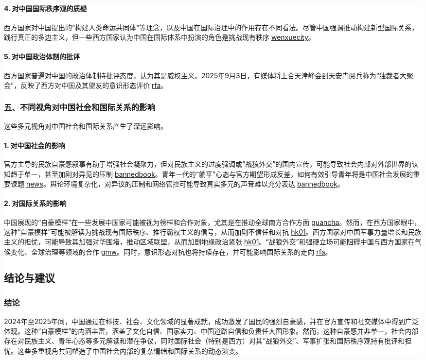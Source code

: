 #### 4. 对中国国际秩序观的质疑
西方国家对中国提出的“构建人类命运共同体”等理念，以及中国在国际治理中的作用存在不同看法。尽管中国强调推动构建新型国际关系，践行真正的多边主义，但一些西方国家认为中国在国际体系中扮演的角色是挑战现有秩序 [wenxuecity](https://vertexaisearch.cloud.google.com/grounding-api-redirect/AUZIYQFmbhgdsNnVABk9hNHlo9FqPvDN8mL1KeIkSDqALPNz-wkQcZ5t1FwCon_-MRxwdgbm1mYO0EwO3WDEWBkTonFmbHN9Gmd86vRGJQQArY3sFNnKsTJvR4A2B-fjsKBCyJBZ7mkE-FZ0Ypf4zDBqimTHuSRHMNDjtqklE-fZA8YgBzKBYZSwfw==)。

#### 5. 对中国政治体制的批评
西方国家普遍对中国的政治体制持批评态度，认为其是威权主义。2025年9月3日，有媒体将上合天津峰会到天安门阅兵称为“独裁者大聚会”，反映了西方对中国及其盟友的意识形态评价 [rfa](https://vertexaisearch.cloud.google.com/grounding-api-redirect/AUZIYQHX7gGuCsSuOxZFk-DexN1sobD_aQbZWiNPOFMXkuOP9KK8DpgdzRcfVIosrzpm4q8kAuTrguSRZU7m82z4ozYaS0nxMdxioad0sg1l7VZ6fLcv1QAQwVA9WuWXXMUPNJzUMz2vX5IhIBokSkcCvnhn8NoskLo-9v70PFZB8lATzZGWQBsreXg=0)。

### 五、不同视角对中国社会和国际关系的影响

这些多元视角对中国社会和国际关系产生了深远影响。

#### 1. 对中国社会的影响
官方主导的民族自豪感叙事有助于增强社会凝聚力，但对民族主义的过度强调或“战狼外交”的国内宣传，可能导致社会内部对外部世界的认知趋于单一，甚至加剧对异见的压制 [bannedbook](https://vertexaisearch.cloud.google.com/grounding-api-redirect/AUZIYQHX7gGuCsSuOxZFk-DexN1sobD_aQbZWiNPOFMXkuOP9KK8DpgdzRcfVIosrzpm4q8kAuTrguSRZU7m82z4ozYaS0nxMdxioad0sg1l7VZ6fLcv1QAQwVA9WuWXXMUPNJzUMz2vX5IhIBokSkcCvnhn8NoskLo-9v70PFZB8lATzZGWQBsreXg=2)。青年一代的“躺平”心态与官方期望形成反差，如何有效引导青年将是中国社会发展的重要课题 [news](https://vertexaisearch.cloud.google.com/grounding-api-redirect/AUZIYQHX7gGuCsSuOxZFk-DexN1sobD_aQbZWiNPOFMXkuOP9KK8DpgdzRcfVIosrzpm4q8kAuTrguSRZU7m82z4ozYaS0nxMdxioad0sg1l7VZ6fLcv1QAQwVA9WuWXXMUPNJzUMz2vX5IhIBokSkcCvnhn8NoskLo-9v70PFZB8lATzZGWQBsreXg=)。舆论环境复杂化，对异议的压制和网络管控可能导致真实多元的声音难以充分表达 [bannedbook](https://vertexaisearch.cloud.google.com/grounding-api-redirect/AUZIYQHX7gGuCsSuOxZFk-DexN1sobD_aQbZWiNPOFMXkuOP9KK8DpgdzRcfVIosrzpm4q8kAuTrguSRZU7m82z4ozYaS0nxMdxioad0sg1l7VZ6fLcv1QAQwVA9WuWXXMUPNJzUMz2vX5IhIBokSkcCvnhn8NoskLo-9v70PFZB8lATzZGWQBsreXg=2)。

#### 2. 对国际关系的影响
中国展现的“自豪模样”在一些发展中国家可能被视为榜样和合作对象，尤其是在推动全球南方合作方面 [guancha](https://vertexaisearch.cloud.google.com/grounding-api-redirect/AUZIYQHX7gGuCsSuOxZFk-DexN1sobD_aQbZWiNPOFMXkuOP9KK8DpgdzRcfVIosrzpm4q8kAuTrguSRZU7m82z4ozYaS0nxMdxioad0sg1l7VZ6fLcv1QAQwVA9WuWXXMUPNJzUMz2vX5IhIBokSkcCvnhn8NoskLo-9v70PFZB8lATzZGWQBsreXg=5)。然而，在西方国家眼中，这种“自豪模样”可能被解读为挑战现有国际秩序、推行霸权主义的信号，从而加剧不信任和对抗 [hk01](https://vertexaisearch.cloud.google.com/grounding-api-redirect/AUZIYQHX7gGuCsSuOxZFk-DexN1sobD_aQbZWiNPOFMXkuOP9KK8DpgdzRcfVIosrzpm4q8kAuTrguSRZU7m82z4ozYaS0nxMdxioad0sg1l7VZ6fLcv1QAQwVA9WuWXXMUPNJzUMz2vX5IhIBokSkcCvnhn8NoskLo-9v70PFZB8lATzZGWQBsreXg=4)。西方国家对中国军事力量增长和民族主义的担忧，可能导致其加强对华围堵，推动区域联盟，从而加剧地缘政治紧张 [hk01](https://vertexaisearch.cloud.google.com/grounding-api-redirect/AUZIYQHX7gGuCsSuOxZFk-DexN1sobD_aQbZWiNPOFMXkuOP9KK8DpgdzRcfVIosrzpm4q8kAuTrguSRZU7m82z4ozYaS0nxMdxioad0sg1l7VZ6fLcv1QAQwVA9WuWXXMUPNJzUMz2vX5IhIBokSkcCvnhn8NoskLo-9v70PFZB8lATzZGWQBsreXg=4)。“战狼外交”和强硬立场可能阻碍中国与西方国家在气候变化、全球治理等领域的合作 [gmw](https://vertexaisearch.cloud.google.com/grounding-api-redirect/AUZIYQFnGlWJJ1zvxmm8bzfmDA2YzAE4OJpX5knNjEAJ3hQKBxVQ9ch3mDj2AjYaWybrvJf06aLPrMHG8_wmYZGetpawSz-WQWArvv4TIwf0mqvdnJFJCQXAZGMc1qZcqb3cUCRN7TqA3CAHyHxX2bBqMy8b)。同时，意识形态对抗也将持续存在，并可能影响国际关系的走向 [rfa](https://vertexaisearch.cloud.google.com/grounding-api-redirect/AUZIYQHX7gGuCsSuOxZFk-DexN1sobD_aQbZWiNPOFMXkuOP9KK8DpgdzRcfVIosrzpm4q8kAuTrguSRZU7m82z4ozYaS0nxMdxioad0sg1l7VZ6fLcv1QAQwVA9WuWXXMUPNJzUMz2vX5IhIBokSkcCvnhn8NoskLo-9v70PFZB8lATzZGWQBsreXg=0)。

## 结论与建议

### 结论
2024年至2025年间，中国通过在科技、社会、文化领域的显著成就，成功激发了国民的强烈自豪感，并在官方宣传和社交媒体中得到广泛体现。这种“自豪模样”的内涵丰富，涵盖了文化自信、国家实力、中国道路自信和负责任大国形象。然而，这种自豪感并非单一，社会内部存在对民族主义、青年心态等多元解读和潜在争议，同时国际社会（特别是西方）对其“战狼外交”、军事扩张和国际秩序观持有批评和担忧。这些多重视角共同塑造了中国社会内部的复杂情绪和国际关系的动态演变。
